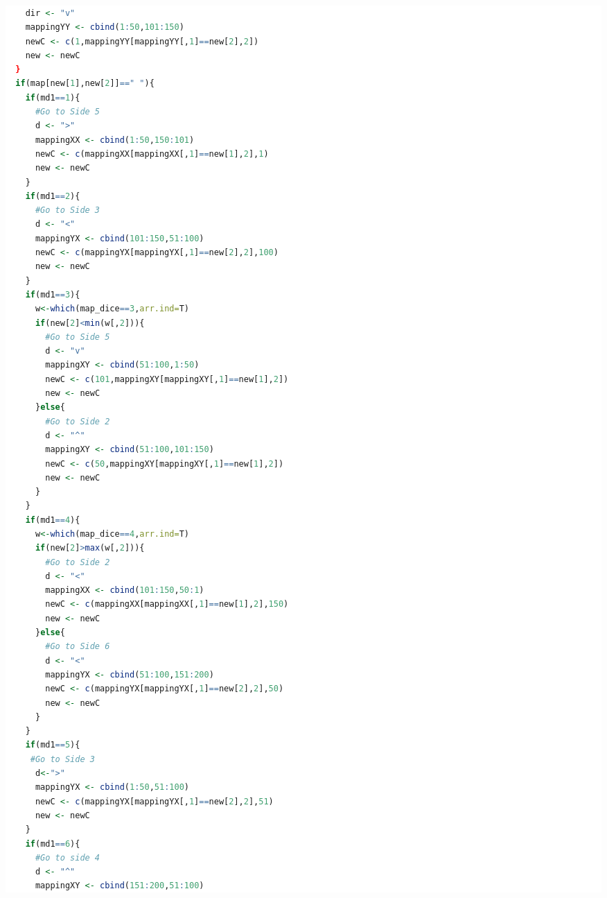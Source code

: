 ```r
    dir <- "v"
    mappingYY <- cbind(1:50,101:150)
    newC <- c(1,mappingYY[mappingYY[,1]==new[2],2])
    new <- newC
  }
  if(map[new[1],new[2]]==" "){
    if(md1==1){
      #Go to Side 5
      d <- ">"
      mappingXX <- cbind(1:50,150:101)
      newC <- c(mappingXX[mappingXX[,1]==new[1],2],1)
      new <- newC
    }
    if(md1==2){
      #Go to Side 3
      d <- "<"
      mappingYX <- cbind(101:150,51:100)
      newC <- c(mappingYX[mappingYX[,1]==new[2],2],100)
      new <- newC
    }
    if(md1==3){
      w<-which(map_dice==3,arr.ind=T)
      if(new[2]<min(w[,2])){
        #Go to Side 5
        d <- "v"
        mappingXY <- cbind(51:100,1:50)
        newC <- c(101,mappingXY[mappingXY[,1]==new[1],2])
        new <- newC
      }else{
        #Go to Side 2
        d <- "^"
        mappingXY <- cbind(51:100,101:150)
        newC <- c(50,mappingXY[mappingXY[,1]==new[1],2])
        new <- newC
      }
    }
    if(md1==4){
      w<-which(map_dice==4,arr.ind=T)
      if(new[2]>max(w[,2])){
        #Go to Side 2
        d <- "<"
        mappingXX <- cbind(101:150,50:1)
        newC <- c(mappingXX[mappingXX[,1]==new[1],2],150)
        new <- newC
      }else{
        #Go to Side 6
        d <- "<"
        mappingYX <- cbind(51:100,151:200)
        newC <- c(mappingYX[mappingYX[,1]==new[2],2],50)
        new <- newC
      }
    }
    if(md1==5){
     #Go to Side 3
      d<-">"
      mappingYX <- cbind(1:50,51:100)
      newC <- c(mappingYX[mappingYX[,1]==new[2],2],51)
      new <- newC
    }
    if(md1==6){
      #Go to side 4
      d <- "^"
      mappingXY <- cbind(151:200,51:100)
```